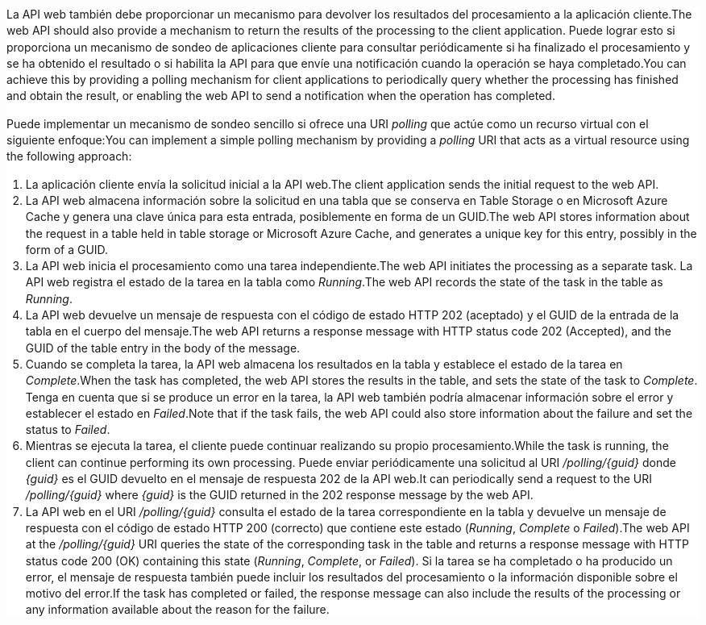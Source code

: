 <span data-ttu-id="fc50e-320">La API web también debe proporcionar un mecanismo para devolver los resultados del procesamiento a la aplicación cliente.</span><span class="sxs-lookup"><span data-stu-id="fc50e-320">The web API should also provide a mechanism to return the results of the processing to the client application.</span></span> <span data-ttu-id="fc50e-321">Puede lograr esto si proporciona un mecanismo de sondeo de aplicaciones cliente para consultar periódicamente si ha finalizado el procesamiento y se ha obtenido el resultado o si habilita la API para que envíe una notificación cuando la operación se haya completado.</span><span class="sxs-lookup"><span data-stu-id="fc50e-321">You can achieve this by providing a polling mechanism for client applications to periodically query whether the processing has finished and obtain the result, or enabling the web API to send a notification when the operation has completed.</span></span>

<span data-ttu-id="fc50e-322">Puede implementar un mecanismo de sondeo sencillo si ofrece una URI *polling* que actúe como un recurso virtual con el siguiente enfoque:</span><span class="sxs-lookup"><span data-stu-id="fc50e-322">You can implement a simple polling mechanism by providing a *polling* URI that acts as a virtual resource using the following approach:</span></span>

1. <span data-ttu-id="fc50e-323">La aplicación cliente envía la solicitud inicial a la API web.</span><span class="sxs-lookup"><span data-stu-id="fc50e-323">The client application sends the initial request to the web API.</span></span>
2. <span data-ttu-id="fc50e-324">La API web almacena información sobre la solicitud en una tabla que se conserva en Table Storage o en Microsoft Azure Cache y genera una clave única para esta entrada, posiblemente en forma de un GUID.</span><span class="sxs-lookup"><span data-stu-id="fc50e-324">The web API stores information about the request in a table held in table storage or Microsoft Azure Cache, and generates a unique key for this entry, possibly in the form of a GUID.</span></span>
3. <span data-ttu-id="fc50e-325">La API web inicia el procesamiento como una tarea independiente.</span><span class="sxs-lookup"><span data-stu-id="fc50e-325">The web API initiates the processing as a separate task.</span></span> <span data-ttu-id="fc50e-326">La API web registra el estado de la tarea en la tabla como *Running*.</span><span class="sxs-lookup"><span data-stu-id="fc50e-326">The web API records the state of the task in the table as *Running*.</span></span>
4. <span data-ttu-id="fc50e-327">La API web devuelve un mensaje de respuesta con el código de estado HTTP 202 (aceptado) y el GUID de la entrada de la tabla en el cuerpo del mensaje.</span><span class="sxs-lookup"><span data-stu-id="fc50e-327">The web API returns a response message with HTTP status code 202 (Accepted), and the GUID of the table entry in the body of the message.</span></span>
5. <span data-ttu-id="fc50e-328">Cuando se completa la tarea, la API web almacena los resultados en la tabla y establece el estado de la tarea en *Complete*.</span><span class="sxs-lookup"><span data-stu-id="fc50e-328">When the task has completed, the web API stores the results in the table, and sets the state of the task to *Complete*.</span></span> <span data-ttu-id="fc50e-329">Tenga en cuenta que si se produce un error en la tarea, la API web también podría almacenar información sobre el error y establecer el estado en *Failed*.</span><span class="sxs-lookup"><span data-stu-id="fc50e-329">Note that if the task fails, the web API could also store information about the failure and set the status to *Failed*.</span></span>
6. <span data-ttu-id="fc50e-330">Mientras se ejecuta la tarea, el cliente puede continuar realizando su propio procesamiento.</span><span class="sxs-lookup"><span data-stu-id="fc50e-330">While the task is running, the client can continue performing its own processing.</span></span> <span data-ttu-id="fc50e-331">Puede enviar periódicamente una solicitud al URI */polling/{guid}* donde *{guid}* es el GUID devuelto en el mensaje de respuesta 202 de la API web.</span><span class="sxs-lookup"><span data-stu-id="fc50e-331">It can periodically send a request to the URI */polling/{guid}* where *{guid}* is the GUID returned in the 202 response message by the web API.</span></span>
7. <span data-ttu-id="fc50e-332">La API web en el URI */polling/{guid}* consulta el estado de la tarea correspondiente en la tabla y devuelve un mensaje de respuesta con el código de estado HTTP 200 (correcto) que contiene este estado (*Running*, *Complete* o *Failed*).</span><span class="sxs-lookup"><span data-stu-id="fc50e-332">The web API at the */polling/{guid}* URI queries the state of the corresponding task in the table and returns a response message with HTTP status code 200 (OK) containing this state (*Running*, *Complete*, or *Failed*).</span></span> <span data-ttu-id="fc50e-333">Si la tarea se ha completado o ha producido un error, el mensaje de respuesta también puede incluir los resultados del procesamiento o la información disponible sobre el motivo del error.</span><span class="sxs-lookup"><span data-stu-id="fc50e-333">If the task has completed or failed, the response message can also include the results of the processing or any information available about the reason for the failure.</span></span>
